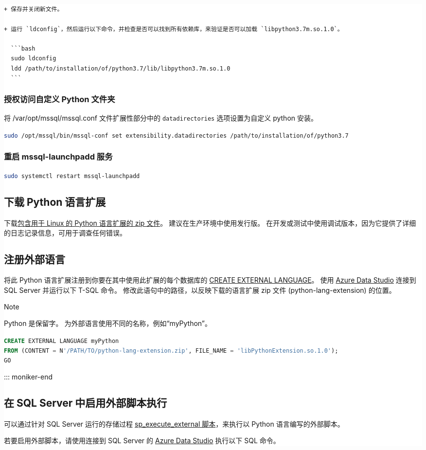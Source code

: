     + 保存并关闭新文件。

    + 运行 `ldconfig`，然后运行以下命令，并检查是否可以找到所有依赖库，来验证是否可以加载 `libpython3.7m.so.1.0`。

      ```bash
      sudo ldconfig
      ldd /path/to/installation/of/python3.7/lib/libpython3.7m.so.1.0
      ```

### <a name="grant-access-to-the-custom-python-folder"></a>授权访问自定义 Python 文件夹

将 /var/opt/mssql/mssql.conf 文件扩展性部分中的 `datadirectories` 选项设置为自定义 python 安装。

```bash
sudo /opt/mssql/bin/mssql-conf set extensibility.datadirectories /path/to/installation/of/python3.7
```

### <a name="restart-the-mssql-launchpadd-service"></a>重启 mssql-launchpadd 服务

```bash
sudo systemctl restart mssql-launchpadd
```
## <a name="download-python-language-extension"></a><a name="download-python-linux"></a> 下载 Python 语言扩展

下载[包含用于 Linux 的 Python 语言扩展的 zip 文件](https://github.com/microsoft/sql-server-language-extensions/releases)。 建议在生产环境中使用发行版。 在开发或测试中使用调试版本，因为它提供了详细的日志记录信息，可用于调查任何错误。

## <a name="register-external-language"></a>注册外部语言

将此 Python 语言扩展注册到你要在其中使用此扩展的每个数据库的 [CREATE EXTERNAL LANGUAGE](../../t-sql/statements/create-external-language-transact-sql.md)。 使用 [Azure Data Studio](../../azure-data-studio/download-azure-data-studio.md) 连接到 SQL Server 并运行以下 T-SQL 命令。 
修改此语句中的路径，以反映下载的语言扩展 zip 文件 (python-lang-extension) 的位置。

> [!NOTE]
>Python 是保留字。 为外部语言使用不同的名称，例如“myPython”。

```sql
CREATE EXTERNAL LANGUAGE myPython 
FROM (CONTENT = N'/PATH/TO/python-lang-extension.zip', FILE_NAME = 'libPythonExtension.so.1.0');
GO
```

::: moniker-end

## <a name="enable-external-script-execution-in-sql-server"></a>在 SQL Server 中启用外部脚本执行

可以通过针对 SQL Server 运行的存储过程 [sp_execute_external 脚本](../../relational-databases/system-stored-procedures/sp-execute-external-script-transact-sql.md)，来执行以 Python 语言编写的外部脚本。 

若要启用外部脚本，请使用连接到 SQL Server 的 [Azure Data Studio](../../azure-data-studio/download-azure-data-studio.md) 执行以下 SQL 命令。

